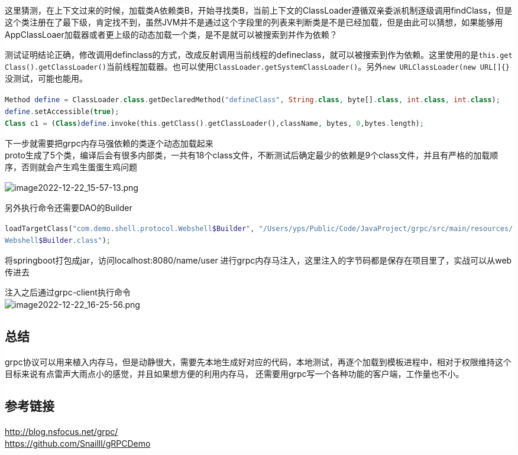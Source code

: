 这里猜测，在上下文过来的时候，加载类A依赖类B，开始寻找类B，当前上下文的ClassLoader遵循双亲委派机制逐级调用findClass，但是这个类注册在了最下级，肯定找不到，虽然JVM并不是通过这个字段里的列表来判断类是不是已经加载，但是由此可以猜想，如果能够用AppClassLoaer加载器或者更上级的动态加载一个类，是不是就可以被搜索到并作为依赖？

测试证明结论正确，修改调用definclass的方式，改成反射调用当前线程的defineclass，就可以被搜索到作为依赖。这里使用的是`this.getClass().getClassLoader()`当前线程加载器。也可以使用`ClassLoader.getSystemClassLoader()`。另外`new URLClassLoader(new URL[]{}`没测试，可能也能用。

```php
Method define = ClassLoader.class.getDeclaredMethod("defineClass", String.class, byte[].class, int.class, int.class);
define.setAccessible(true);
Class c1 = (Class)define.invoke(this.getClass().getClassLoader(),className, bytes, 0,bytes.length);
```

下一步就需要把grpc内存马强依赖的类逐个动态加载起来  
proto生成了5个类，编译后会有很多内部类，一共有18个class文件，不断测试后确定最少的依赖是9个class文件，并且有严格的加载顺序，否则就会产生鸡生蛋蛋生鸡问题

![image2022-12-22_15-57-13.png](https://shs3.b.qianxin.com/attack_forum/2022/12/attach-b4e05946bd49338e14f43e28e1a0e0c4b180d60e.png)

另外执行命令还需要DAO的Builder

```php
loadTargetClass("com.demo.shell.protocol.Webshell$Builder", "/Users/yps/Public/Code/JavaProject/grpc/src/main/resources/Webshell$Builder.class");
```

将springboot打包成jar，访问localhost:8080/name/user 进行grpc内存马注入，这里注入的字节码都是保存在项目里了，实战可以从web传进去

注入之后通过grpc-client执行命令  
![image2022-12-22_16-25-56.png](https://shs3.b.qianxin.com/attack_forum/2022/12/attach-33bfbef833b7ac56c3e96fbd6aa1695a7adce28f.png)

总结
--

grpc协议可以用来植入内存马，但是动静很大，需要先本地生成好对应的代码，本地测试，再逐个加载到模板进程中，相对于权限维持这个目标来说有点雷声大雨点小的感觉，并且如果想方便的利用内存马， 还需要用grpc写一个各种功能的客户端，工作量也不小。

参考链接
----

<http://blog.nsfocus.net/grpc/>  
<https://github.com/Snailll/gRPCDemo>